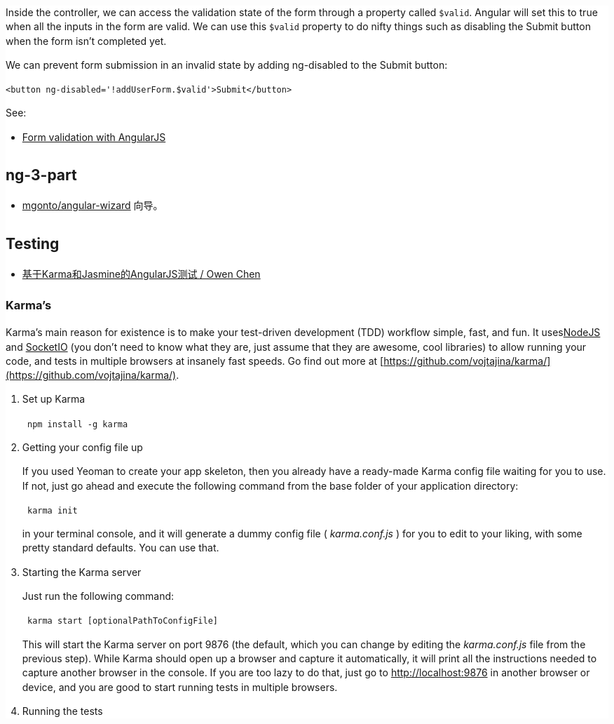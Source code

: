 Inside the controller, we can access the validation state of the form through a property called `$valid`. Angular will set this to true when all the inputs in the form are valid. We can use this `$valid` property to do nifty things such as disabling the Submit button when the form isn’t completed yet.

We can prevent form submission in an invalid state by adding ng-disabled to the Submit button:

    <button ng-disabled='!addUserForm.$valid'>Submit</button>

See:

- [Form validation with AngularJS](http://www.ng-newsletter.com/posts/validations.html)

## ng-3-part

- [mgonto/angular-wizard](https://github.com/mgonto/angular-wizard) 向导。

## Testing

- [基于Karma和Jasmine的AngularJS测试 / Owen Chen](http://owenchen.duapp.com/index.php/jasmine-and-karma-test-angularjs/)

### Karma’s

Karma’s main reason for existence is to make your test-driven development (TDD) workflow simple, fast, and fun. It uses[NodeJS](http://www.nodejs.org/) and [SocketIO](http://www.socket.io/) (you don’t need to know what they are, just assume that they are awesome, cool libraries) to allow running your code, and tests in multiple browsers at insanely fast speeds. Go find out more at [https://github.com/vojtajina/karma/](https://github.com/vojtajina/karma/).

1. Set up Karma

        npm install -g karma

2. Getting your config file up

    If you used Yeoman to create your app skeleton, then you already have a ready-made Karma config file waiting for you to use. If not, just go ahead and execute the following command from the base folder of your application directory: 

        karma init

    in your terminal console, and it will generate a dummy config file ( _karma.conf.js_ ) for you to edit to your liking, with some pretty standard defaults. You can use that.

3. Starting the Karma server

    Just run the following command: 

        karma start [optionalPathToConfigFile]

    This will start the Karma server on port 9876 (the default, which you can change by editing the _karma.conf.js_ file from the previous step). While Karma should open up a browser and capture it automatically, it will print all the instructions needed to capture another browser in the console. If you are too lazy to do that, just go to [http://localhost:9876](http://localhost:9876/) in another browser or device, and you are good to start running tests in multiple browsers.

4. Running the tests
